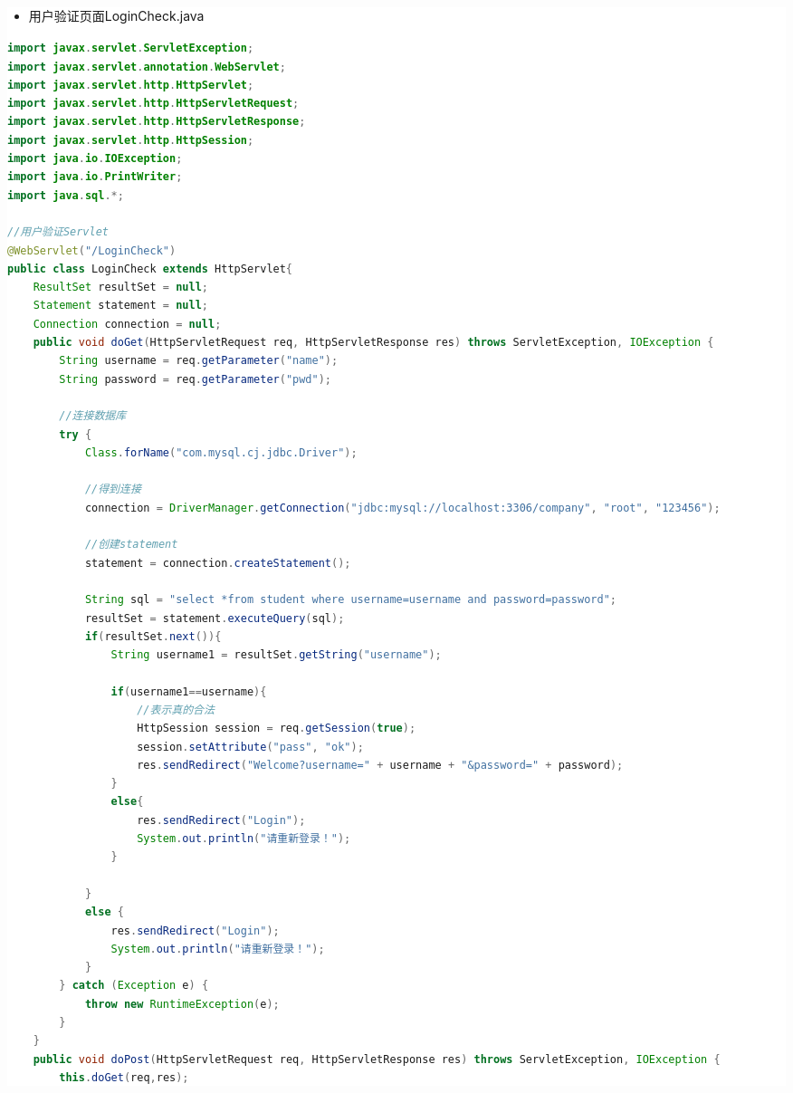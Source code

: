 

* 用户验证页面LoginCheck.java

```java
import javax.servlet.ServletException;
import javax.servlet.annotation.WebServlet;
import javax.servlet.http.HttpServlet;
import javax.servlet.http.HttpServletRequest;
import javax.servlet.http.HttpServletResponse;
import javax.servlet.http.HttpSession;
import java.io.IOException;
import java.io.PrintWriter;
import java.sql.*;

//用户验证Servlet
@WebServlet("/LoginCheck")
public class LoginCheck extends HttpServlet{
    ResultSet resultSet = null;
    Statement statement = null;
    Connection connection = null;
    public void doGet(HttpServletRequest req, HttpServletResponse res) throws ServletException, IOException {
        String username = req.getParameter("name");
        String password = req.getParameter("pwd");

        //连接数据库
        try {
            Class.forName("com.mysql.cj.jdbc.Driver");

            //得到连接
            connection = DriverManager.getConnection("jdbc:mysql://localhost:3306/company", "root", "123456");

            //创建statement
            statement = connection.createStatement();

            String sql = "select *from student where username=username and password=password";
            resultSet = statement.executeQuery(sql);
            if(resultSet.next()){
                String username1 = resultSet.getString("username");

                if(username1==username){
                    //表示真的合法
                    HttpSession session = req.getSession(true);
                    session.setAttribute("pass", "ok");
                    res.sendRedirect("Welcome?username=" + username + "&password=" + password);
                }
                else{
                    res.sendRedirect("Login");
                    System.out.println("请重新登录！");
                }

            }
            else {
                res.sendRedirect("Login");
                System.out.println("请重新登录！");
            }
        } catch (Exception e) {
            throw new RuntimeException(e);
        }
    }
    public void doPost(HttpServletRequest req, HttpServletResponse res) throws ServletException, IOException {
        this.doGet(req,res);
```